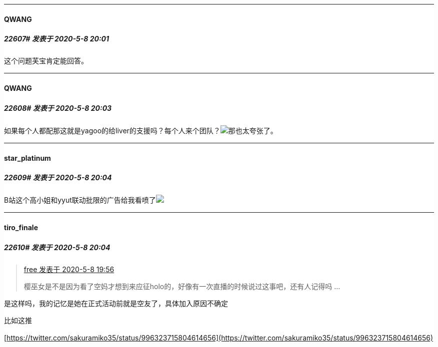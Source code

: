 -----

####  QWANG  
##### 22607#       发表于 2020-5-8 20:01




这个问题芙宝肯定能回答。







-----

####  QWANG  
##### 22608#       发表于 2020-5-8 20:03




如果每个人都配那这就是yagoo的给liver的支援吗？每个人来个团队？<img src="https://static.saraba1st.com/image/smiley/face2017/174.png" referrerpolicy="no-referrer">那也太夸张了。







-----

####  star_platinum  
##### 22609#       发表于 2020-5-8 20:04




B站这个高小姐和yyut联动批限的广告给我看喷了<img src="https://static.saraba1st.com/image/smiley/face2017/066.png" referrerpolicy="no-referrer">







-----

####  tiro_finale  
##### 22610#       发表于 2020-5-8 20:04



<blockquote><a href="httphttps://bbs.saraba1st.com/2b/forum.php?mod=redirect&amp;goto=findpost&amp;pid=47348326&amp;ptid=1924531" target="_blank">free 发表于 2020-5-8 19:56</a>

樱巫女是不是因为看了空妈才想到来应征holo的，好像有一次直播的时候说过这事吧，还有人记得吗 ...</blockquote>
是这样吗，我的记忆是她在正式活动前就是空友了，具体加入原因不确定

比如这推

[https://twitter.com/sakuramiko35/status/996323715804614656](https://twitter.com/sakuramiko35/status/996323715804614656)
